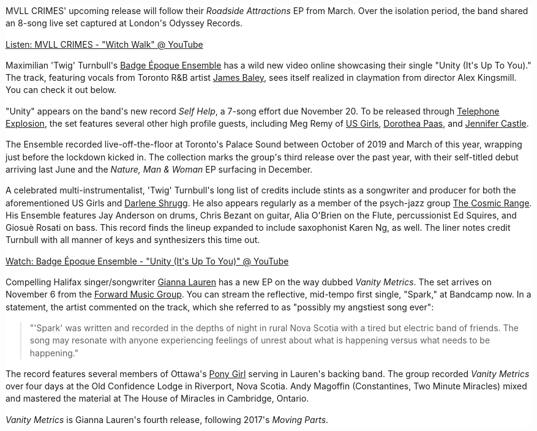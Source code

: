 MVLL CRIMES' upcoming release will follow their *Roadside Attractions* EP from March. Over the isolation period, the band shared an 8-song live set captured at London's Odyssey Records.

<iframe width="560" height="315" src="https://www.youtube.com/embed/axsdGjXquao" frameborder="0" allow="accelerometer; autoplay; clipboard-write; encrypted-media; gyroscope; picture-in-picture" allowfullscreen></iframe>

[Listen: MVLL CRIMES - "Witch Walk" @ YouTube](https://youtu.be/axsdGjXquao "#")

Maximilian 'Twig' Turnbull's [Badge Époque Ensemble](https://badgeepoque.bandcamp.com) has a wild new video online showcasing their single "Unity (It's Up To You)." The track, featuring vocals from Toronto R&B artist [James Baley](https://imjamesbaley.bandcamp.com/), sees itself realized in claymation from director Alex Kingsmill. You can check it out below.

"Unity" appears on the band's new record *Self Help*, a 7-song effort due November 20. To be released through [Telephone Explosion](https://www.telephoneexplosion.com/), the set features several other high profile guests, including Meg Remy of [US Girls](http://yousgirls.blogspot.ca/), [Dorothea Paas](https://dorotheapaas.bandcamp.com/), and [Jennifer Castle](https://jennifercastle.bandcamp.com/).

The Ensemble recorded live-off-the-floor at Toronto's Palace Sound between October of 2019 and March of this year, wrapping just before the lockdown kicked in. The collection marks the group's third release over the past year, with their self-titled debut arriving last June and the *Nature, Man & Woman* EP surfacing in December.

A celebrated multi-instrumentalist, 'Twig' Turnbull's long list of credits include stints as a songwriter and producer for both the aforementioned US Girls and [Darlene Shrugg](https://darleneshrugg.bandcamp.com/). He also appears regularly as a member of the psych-jazz group [The Cosmic Range](http://thecosmicrange.bandcamp.com). His Ensemble features Jay Anderson on drums, Chris Bezant on guitar, Alia O'Brien on the Flute, percussionist Ed Squires, and Giosuè Rosati on bass. This record finds the lineup expanded to include saxophonist Karen Ng, as well. The liner notes credit Turnbull with all manner of keys and synthesizers this time out.

<iframe width="560" height="315" src="https://www.youtube.com/embed/LLhAOIfs_5M" frameborder="0" allow="accelerometer; autoplay; clipboard-write; encrypted-media; gyroscope; picture-in-picture" allowfullscreen></iframe>

[Watch: Badge Époque Ensemble - "Unity (It's Up To You)" @ YouTube](https://youtu.be/LLhAOIfs_5M "#")

Compelling Halifax singer/songwriter [Gianna Lauren](https://giannalauren.bandcamp.com) has a new EP on the way dubbed *Vanity Metrics*. The set arrives on November 6 from the [Forward Music Group](https://www.forwardmusicgroup.com/). You can stream the reflective, mid-tempo first single, "Spark," at Bandcamp now. In a statement, the artist commented on the track, which she referred to as "possibly my angstiest song ever":

>"'Spark' was written and recorded in the depths of night in rural Nova Scotia with a tired but electric band of friends. The song may resonate with anyone experiencing feelings of unrest about what is happening versus what needs to be happening."

The record features several members of Ottawa's [Pony Girl](https://ponygirl.bandcamp.com/) serving in Lauren's backing band. The group recorded *Vanity Metrics* over four days at the Old Confidence Lodge in Riverport, Nova Scotia. Andy Magoffin (Constantines, Two Minute Miracles) mixed and mastered the material at The House of Miracles in Cambridge, Ontario.

*Vanity Metrics* is Gianna Lauren's fourth release, following 2017's *Moving Parts*.
